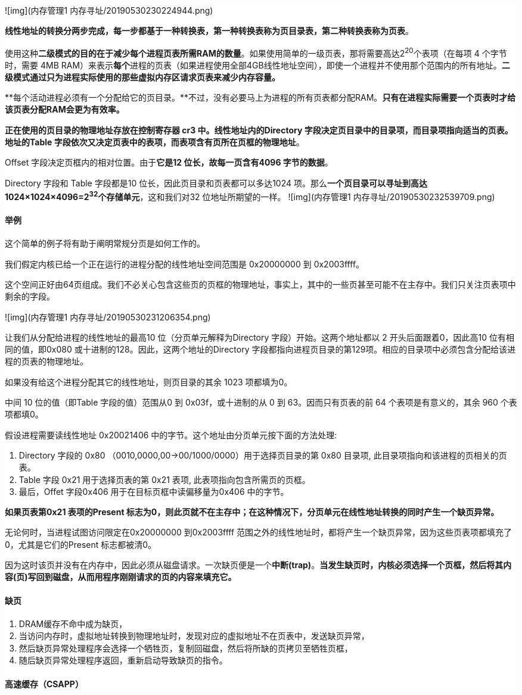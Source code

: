 ![img](内存管理1 内存寻址/20190530230224944.png)

**线性地址的转换分两步完成，每一步都基于一种转换表，第一种转换表称为页目录表，第二种转换表称为页表**。

使用这种**二级模式的目的在于减少每个进程页表所需RAM的数量**。如果使用简单的一级页表，那将需要高达2<sup>20</sup>个表项（在每项 4 个字节时，需要 4MB RAM）来表示**每个**进程的页表（如果进程使用全部4GB线性地址空间），即使一个进程并不使用那个范围内的所有地址。**二级模式通过只为进程实际使用的那些虚拟内存区请求页表来减少内存容量。**

**每个活动进程必须有一个分配给它的页目录。**不过，没有必要马上为进程的所有页表都分配RAM。**只有在进程实际需要一个页表时才给该页表分配RAM会更为有效率。**

**正在使用的页目录的物理地址存放在控制寄存器 cr3 中。**线性地址内的Directory 字段决定页目录中的目录项，而目录项指向适当的页表。地址的Table 字段依次又决定页表中的表项，而**表项含有页所在页框的物理地址**。

Offset 字段决定页框内的相对位置。由于**它是12 位长，故每一页含有4096 字节的数据**。

Directory 字段和 Table 字段都是10 位长，因此页目录和页表都可以多达1024 项。那么**一个页目录可以寻址到高达1024×1024×4096=2<sup>32</sup>个存储单元**，这和我们对32 位地址所期望的一样。
![img](内存管理1 内存寻址/20190530232539709.png)



#### 举例

这个简单的例子将有助于阐明常规分页是如何工作的。

我们假定内核已给一个正在运行的进程分配的线性地址空间范围是 0x20000000 到 0x2003ffff。

这个空间正好由64页组成。我们不必关心包含这些页的页框的物理地址，事实上，其中的一些页甚至可能不在主存中。我们只关注页表项中剩余的字段。

![img](内存管理1 内存寻址/20190530231206354.png)

让我们从分配给进程的线性地址的最高10 位（分页单元解释为Directory 字段）开始。这两个地址都以 2 开头后面跟着0，因此高10 位有相同的值，即0x080 或十进制的128。因此，这两个地址的Directory 字段都指向进程页目录的第129项。相应的目录项中必须包含分配给该进程的页表的物理地址。

如果没有给这个进程分配其它的线性地址，则页目录的其余 1023 项都填为0。

中间 10 位的值（即Table 字段的值）范围从0 到 0x03f，或十进制的从 0 到 63。因而只有页表的前 64 个表项是有意义的，其余 960 个表项都填0。

假设进程需要读线性地址 0x20021406 中的字节。这个地址由分页单元按下面的方法处理:

1. Directory 字段的 0x80 （0010,0000,00->00/1000/0000）用于选择页目录的第 0x80 目录项, 此目录项指向和该进程的页相关的页表。
2. Table 字段 0x21 用于选择页表的第 0x21 表项, 此表项指向包含所需页的页框。
3. 最后，Offet 字段0x406 用于在目标页框中读偏移量为0x406 中的字节。

**如果页表第0x21 表项的Present 标志为0，则此页就不在主存中；在这种情况下，分页单元在线性地址转换的同时产生一个缺页异常。**

无论何时，当进程试图访问限定在0x20000000 到0x2003ffff 范围之外的线性地址时，都将产生一个缺页异常，因为这些页表项都填充了0，尤其是它们的Present 标志都被清0。

因为这时该页并没有在内存中，因此必须从磁盘请求。一次缺页便是一个**中断(trap)**。**当发生缺页时，内核必须选择一个页框，然后将其内容(页)写回到磁盘，从而用程序刚刚请求的页的内容来填充它。**

#### 缺页

1. DRAM缓存不命中成为缺页，
2. 当访问内存时，虚拟地址转换到物理地址时，发现对应的虚拟地址不在页表中，发送缺页异常，
3. 然后缺页异常处理程序会选择一个牺牲页，复制回磁盘，然后将所缺的页拷贝至牺牲页框，
4. 随后缺页异常处理程序返回，重新启动导致缺页的指令。

#### 高速缓存（CSAPP）

